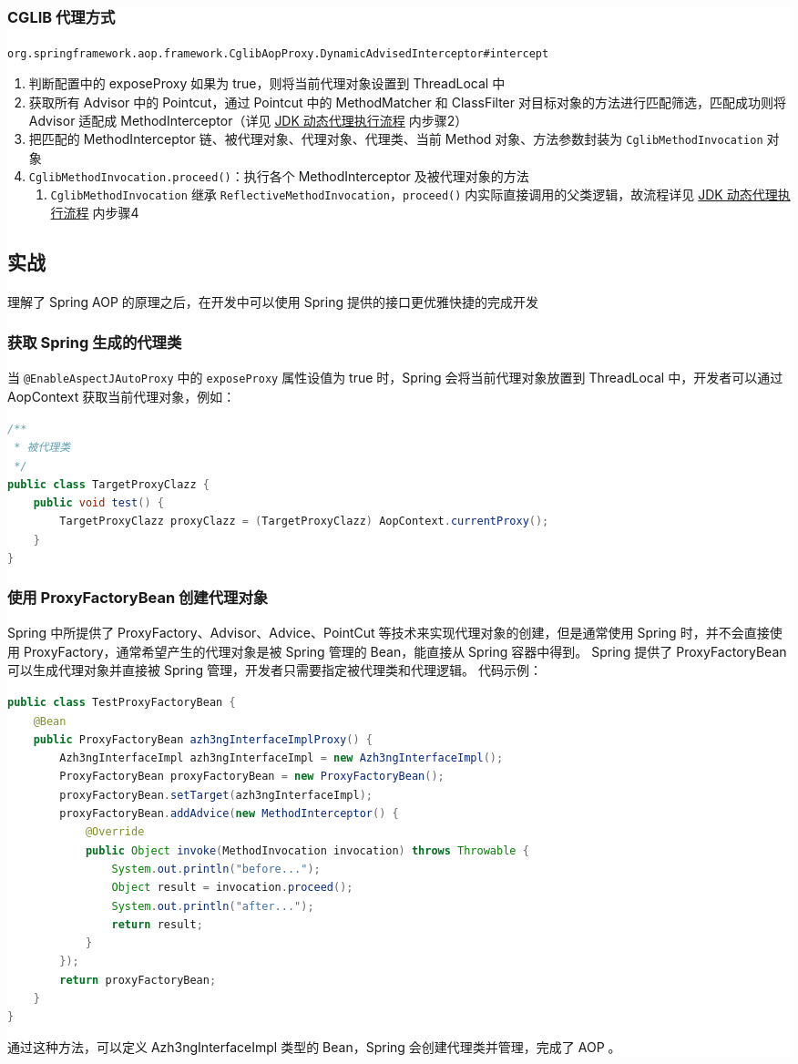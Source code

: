 
### CGLIB 代理方式
`org.springframework.aop.framework.CglibAopProxy.DynamicAdvisedInterceptor#intercept`
1. 判断配置中的 exposeProxy 如果为 true，则将当前代理对象设置到 ThreadLocal 中
2. 获取所有 Advisor 中的 Pointcut，通过 Pointcut 中的 MethodMatcher 和 ClassFilter 对目标对象的方法进行匹配筛选，匹配成功则将 Advisor 适配成 MethodInterceptor（详见 [JDK 动态代理执行流程](#jdk-动态代理执行流程) 内步骤2）
3. 把匹配的 MethodInterceptor 链、被代理对象、代理对象、代理类、当前 Method 对象、方法参数封装为 `CglibMethodInvocation` 对象
4. `CglibMethodInvocation.proceed()`：执行各个 MethodInterceptor 及被代理对象的方法
    1. `CglibMethodInvocation` 继承 `ReflectiveMethodInvocation`，`proceed()` 内实际直接调用的父类逻辑，故流程详见 [JDK 动态代理执行流程](#jdk-动态代理执行流程) 内步骤4

## 实战
理解了 Spring AOP 的原理之后，在开发中可以使用 Spring 提供的接口更优雅快捷的完成开发

### 获取 Spring 生成的代理类
当 `@EnableAspectJAutoProxy` 中的 `exposeProxy` 属性设值为 true 时，Spring 会将当前代理对象放置到 ThreadLocal 中，开发者可以通过 AopContext 获取当前代理对象，例如：
```java
/**
 * 被代理类
 */
public class TargetProxyClazz {
    public void test() {
        TargetProxyClazz proxyClazz = (TargetProxyClazz) AopContext.currentProxy();
    }
}
```

### 使用 ProxyFactoryBean 创建代理对象
Spring 中所提供了 ProxyFactory、Advisor、Advice、PointCut 等技术来实现代理对象的创建，但是通常使用 Spring 时，并不会直接使用 ProxyFactory，通常希望产生的代理对象是被 Spring 管理的 Bean，能直接从 Spring 容器中得到。
Spring 提供了 ProxyFactoryBean 可以生成代理对象并直接被 Spring 管理，开发者只需要指定被代理类和代理逻辑。
代码示例：
```java
public class TestProxyFactoryBean {
    @Bean
    public ProxyFactoryBean azh3ngInterfaceImplProxy() {
        Azh3ngInterfaceImpl azh3ngInterfaceImpl = new Azh3ngInterfaceImpl();
        ProxyFactoryBean proxyFactoryBean = new ProxyFactoryBean();
        proxyFactoryBean.setTarget(azh3ngInterfaceImpl);
        proxyFactoryBean.addAdvice(new MethodInterceptor() {
            @Override
            public Object invoke(MethodInvocation invocation) throws Throwable {
                System.out.println("before...");
                Object result = invocation.proceed();
                System.out.println("after...");
                return result;
            }
        });
        return proxyFactoryBean;
    }
}
```
通过这种方法，可以定义 Azh3ngInterfaceImpl 类型的 Bean，Spring 会创建代理类并管理，完成了 AOP 。
